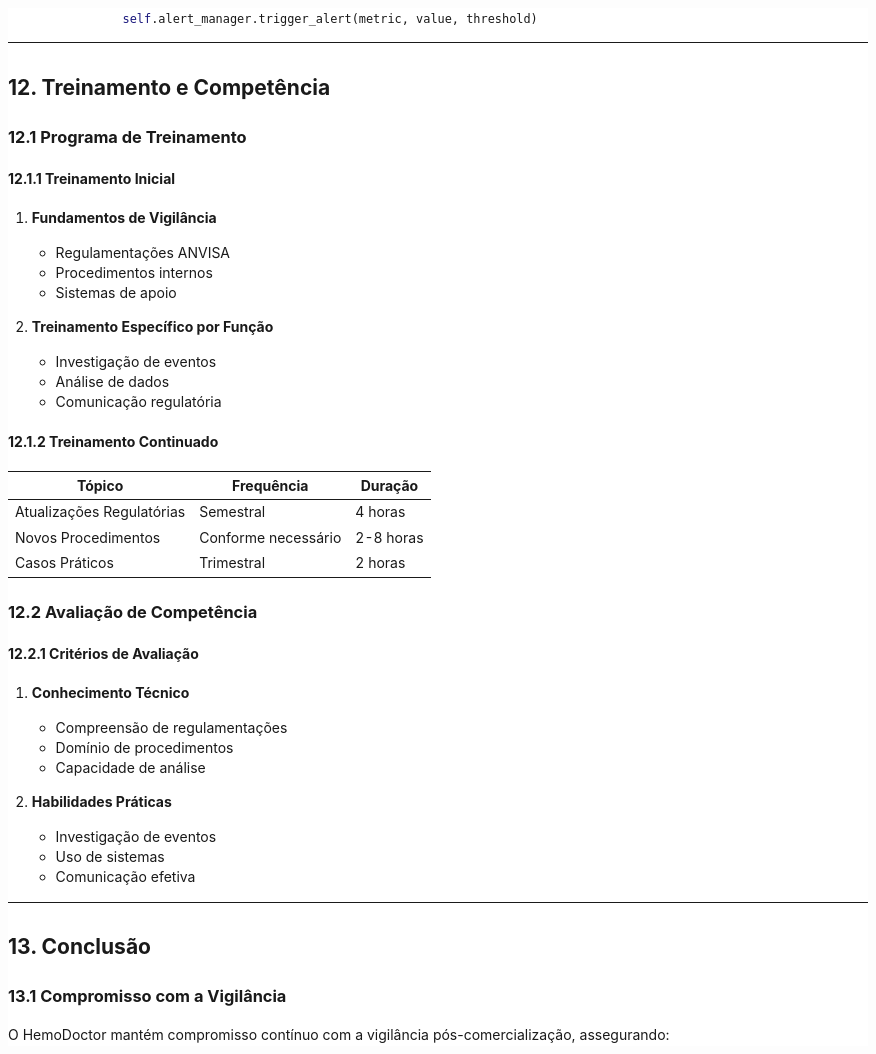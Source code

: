 ```python
                self.alert_manager.trigger_alert(metric, value, threshold)
```

---

## 12. Treinamento e Competência

### 12.1 Programa de Treinamento

#### 12.1.1 Treinamento Inicial

1. **Fundamentos de Vigilância**
   - Regulamentações ANVISA
   - Procedimentos internos
   - Sistemas de apoio

2. **Treinamento Específico por Função**
   - Investigação de eventos
   - Análise de dados
   - Comunicação regulatória

#### 12.1.2 Treinamento Continuado

| Tópico | Frequência | Duração |
|--------|------------|---------|
| Atualizações Regulatórias | Semestral | 4 horas |
| Novos Procedimentos | Conforme necessário | 2-8 horas |
| Casos Práticos | Trimestral | 2 horas |

### 12.2 Avaliação de Competência

#### 12.2.1 Critérios de Avaliação

1. **Conhecimento Técnico**
   - Compreensão de regulamentações
   - Domínio de procedimentos
   - Capacidade de análise

2. **Habilidades Práticas**
   - Investigação de eventos
   - Uso de sistemas
   - Comunicação efetiva

---

## 13. Conclusão

### 13.1 Compromisso com a Vigilância

O HemoDoctor mantém compromisso contínuo com a vigilância pós-comercialização, assegurando:
